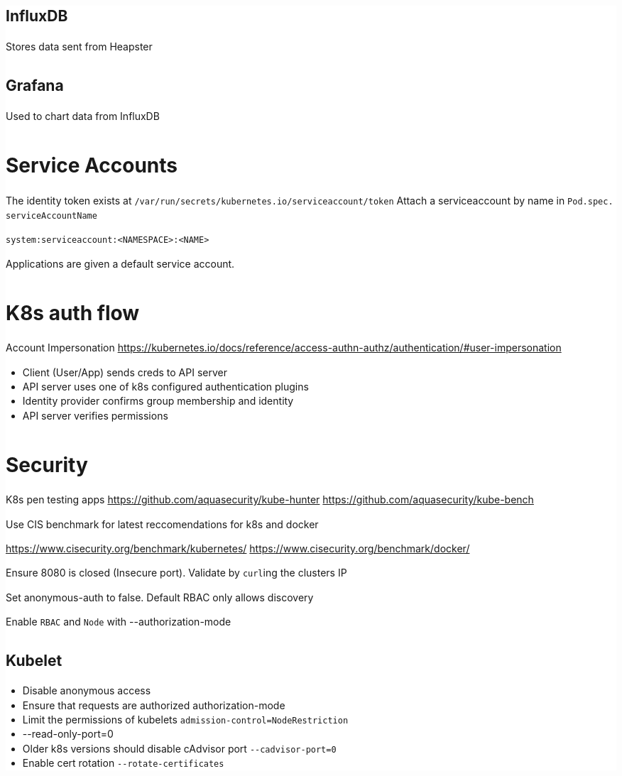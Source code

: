 ## InfluxDB
Stores data sent from Heapster

## Grafana
Used to chart data from InfluxDB

# Service Accounts

The identity token exists at `/var/run/secrets/kubernetes.io/serviceaccount/token`
Attach a serviceaccount by name in `Pod.spec.serviceAccountName`


`system:serviceaccount:<NAMESPACE>:<NAME>`

Applications are given a default service account.

# K8s auth flow

Account Impersonation https://kubernetes.io/docs/reference/access-authn-authz/authentication/#user-impersonation

* Client (User/App) sends creds to API server
* API server uses one of k8s configured authentication plugins
* Identity provider confirms group membership and identity
* API server verifies permissions

# Security

K8s pen testing apps
https://github.com/aquasecurity/kube-hunter
https://github.com/aquasecurity/kube-bench

Use CIS benchmark for latest reccomendations for k8s and docker

https://www.cisecurity.org/benchmark/kubernetes/
https://www.cisecurity.org/benchmark/docker/

Ensure 8080 is closed (Insecure port). Validate by `curl`ing the clusters IP

Set anonymous-auth to false. Default RBAC only allows discovery

Enable `RBAC` and `Node` with --authorization-mode

## Kubelet

* Disable anonymous access
* Ensure that requests are authorized authorization-mode
* Limit the permissions of kubelets `admission-control=NodeRestriction`
* --read-only-port=0
* Older k8s versions should disable cAdvisor port `--cadvisor-port=0`
* Enable cert rotation `--rotate-certificates`
